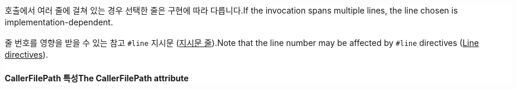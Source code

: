 <span data-ttu-id="c50c2-349">호출에서 여러 줄에 걸쳐 있는 경우 선택한 줄은 구현에 따라 다릅니다.</span><span class="sxs-lookup"><span data-stu-id="c50c2-349">If the invocation spans multiple lines, the line chosen is implementation-dependent.</span></span>

<span data-ttu-id="c50c2-350">줄 번호를 영향을 받을 수 있는 참고 `#line` 지시문 ([지시문 줄](lexical-structure.md#line-directives)).</span><span class="sxs-lookup"><span data-stu-id="c50c2-350">Note that the line number may be affected by `#line` directives ([Line directives](lexical-structure.md#line-directives)).</span></span>

#### <a name="the-callerfilepath-attribute"></a><span data-ttu-id="c50c2-351">CallerFilePath 특성</span><span class="sxs-lookup"><span data-stu-id="c50c2-351">The CallerFilePath attribute</span></span>

